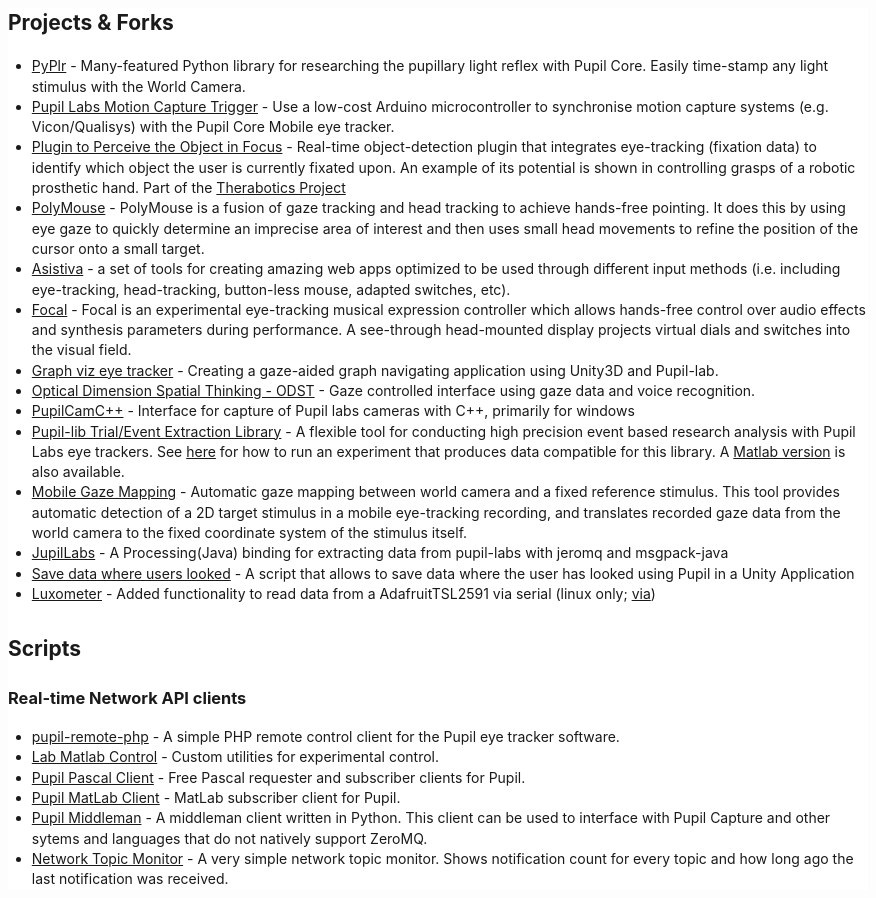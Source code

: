 ## Projects & Forks
- [PyPlr](https://github.com/PyPlr/cvd_pupillometry) - Many-featured Python library for researching the pupillary light reflex with Pupil Core. Easily time-stamp any light stimulus with the World Camera. 
- [Pupil Labs Motion Capture Trigger](https://github.com/N-M-T/Pupil-Labs-Mocap-Trigger) - Use a low-cost Arduino microcontroller to synchronise motion capture systems (e.g. Vicon/Qualisys) with the Pupil Core Mobile eye tracker.
- [Plugin to Perceive the Object in Focus](https://github.com/jesseweisberg/pupil) - Real-time object-detection plugin that integrates eye-tracking (fixation data) to identify which object the user is currently fixated upon. An example of its potential is shown in controlling grasps of a robotic prosthetic hand. Part of the [Therabotics Project](https://www.jesseweisberg.com/therabotics/)
- [PolyMouse](https://github.com/trishume/PolyMouse) - PolyMouse is a fusion of gaze tracking and head tracking to achieve hands-free pointing. It does this by using eye gaze to quickly determine an imprecise area of interest and then uses small head movements to refine the position of the cursor onto a small target.
- [Asistiva](https://github.com/hookdump/asistiva) - a set of tools for creating amazing web apps optimized to be used through different input methods (i.e. including eye-tracking, head-tracking, button-less mouse, adapted switches, etc).
- [Focal](http://stewartgreenhill.com/articles/focal/) - Focal is an experimental eye-tracking musical expression controller which allows hands-free control over audio effects and synthesis parameters during performance. A see-through head-mounted display projects virtual dials and switches into the visual field.
- [Graph viz eye tracker](https://github.com/Saftophobia/graph-viz-eye-tracker) - Creating a gaze-aided graph navigating application using Unity3D and Pupil-lab.
- [Optical Dimension Spatial Thinking - ODST](https://github.com/Ruzzy77/ODST) - Gaze controlled interface using gaze data and voice recognition.
- [PupilCamC++](https://github.com/themrx/PupilCapture) - Interface for capture of Pupil labs cameras with C++, primarily for windows
- [Pupil-lib Trial/Event Extraction Library](https://github.com/gmierz/pupil-lib-python) - A flexible tool for conducting high precision event based research analysis with Pupil Labs eye trackers. See [here](https://github.com/gmierz/pupil-lib-python/blob/master/README.md#running-a-compatible-experiment) for how to run an experiment that produces data compatible for this library. A [Matlab version](https://github.com/gmierz/pupil-lib) is also available.
- [Mobile Gaze Mapping](https://github.com/jeffmacinnes/mobileGazeMapping) - Automatic gaze mapping between world camera and a fixed reference stimulus. This tool provides automatic detection of a 2D target stimulus in a mobile eye-tracking recording, and translates recorded gaze data from the world camera to the fixed coordinate system of the stimulus itself. 
- [JupilLabs](https://github.com/auejin/JupilLabs) - A Processing(Java) binding for extracting data from pupil-labs with jeromq and msgpack-java
- [Save data where users looked](https://github.com/FJK22/pupil-SaveData-WhereUserLooked) - A script that allows to save data where the user has looked using Pupil in a Unity Application
- [Luxometer](https://gitlab.com/MenosGrandes/pupillabupgrades) - Added functionality to read data from a AdafruitTSL2591 via serial (linux only; [via](https://github.com/pupil-labs/pupil/issues/2243))

## Scripts
### Real-time Network API clients
- [pupil-remote-php](https://github.com/ignacioxd/pupil-remote-php) - A simple PHP remote control client for the Pupil eye tracker software.
- [Lab Matlab Control](https://github.com/TheGoldLab/Lab-Matlab-Control/tree/62d56585ef2fda3c17045dfcdc69e159eb317a38) - Custom utilities for experimental control.
- [Pupil Pascal Client](https://github.com/cpicanco/pupil-fpc) - Free Pascal requester and subscriber clients for Pupil.
- [Pupil MatLab Client](https://github.com/matiarj/pupil-helpers/tree/matlabAddV2/pupil_remote/Matlab_Python) - MatLab subscriber client for Pupil.
- [Pupil Middleman](https://github.com/mtaung/pupil_middleman#pupil-middleman) - A middleman client written in Python. This client can be used to interface with Pupil Capture and other sytems and languages that do not natively support ZeroMQ. 
- [Network Topic Monitor](https://nbviewer.jupyter.org/gist/pfaion/115e13e822b308f0896b59bc7971d676) - A very simple network topic monitor. Shows notification count for every topic and how long ago the last notification was received.